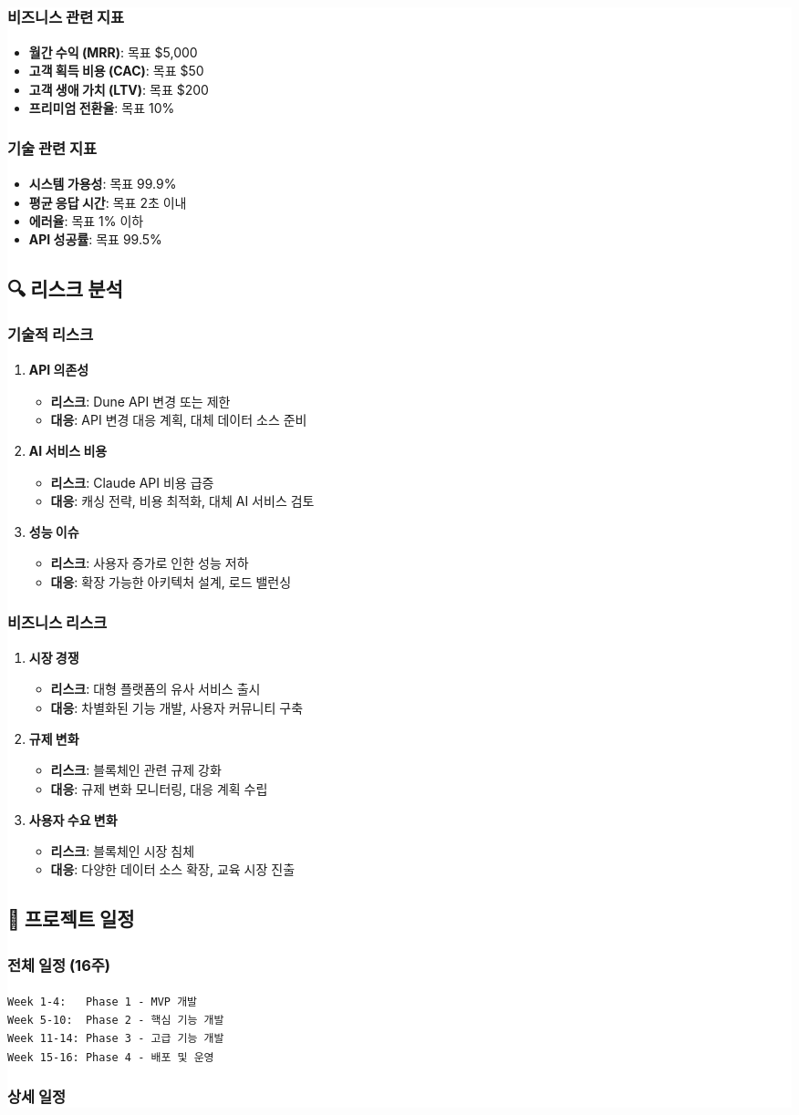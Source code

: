 ### 비즈니스 관련 지표
- **월간 수익 (MRR)**: 목표 $5,000
- **고객 획득 비용 (CAC)**: 목표 $50
- **고객 생애 가치 (LTV)**: 목표 $200
- **프리미엄 전환율**: 목표 10%

### 기술 관련 지표
- **시스템 가용성**: 목표 99.9%
- **평균 응답 시간**: 목표 2초 이내
- **에러율**: 목표 1% 이하
- **API 성공률**: 목표 99.5%

## 🔍 리스크 분석

### 기술적 리스크
1. **API 의존성**
   - **리스크**: Dune API 변경 또는 제한
   - **대응**: API 변경 대응 계획, 대체 데이터 소스 준비

2. **AI 서비스 비용**
   - **리스크**: Claude API 비용 급증
   - **대응**: 캐싱 전략, 비용 최적화, 대체 AI 서비스 검토

3. **성능 이슈**
   - **리스크**: 사용자 증가로 인한 성능 저하
   - **대응**: 확장 가능한 아키텍처 설계, 로드 밸런싱

### 비즈니스 리스크
1. **시장 경쟁**
   - **리스크**: 대형 플랫폼의 유사 서비스 출시
   - **대응**: 차별화된 기능 개발, 사용자 커뮤니티 구축

2. **규제 변화**
   - **리스크**: 블록체인 관련 규제 강화
   - **대응**: 규제 변화 모니터링, 대응 계획 수립

3. **사용자 수요 변화**
   - **리스크**: 블록체인 시장 침체
   - **대응**: 다양한 데이터 소스 확장, 교육 시장 진출

## 📅 프로젝트 일정

### 전체 일정 (16주)
```
Week 1-4:   Phase 1 - MVP 개발
Week 5-10:  Phase 2 - 핵심 기능 개발
Week 11-14: Phase 3 - 고급 기능 개발
Week 15-16: Phase 4 - 배포 및 운영
```

### 상세 일정
